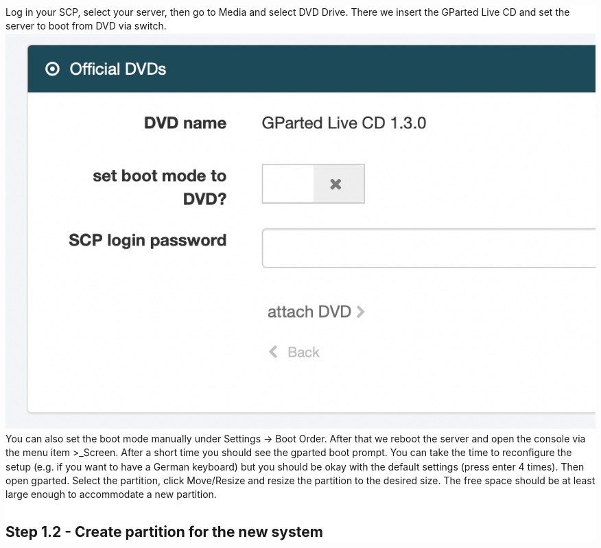 Log in your SCP, select your server, then go to Media and select DVD Drive. There we insert the GParted Live CD and set the server to boot from DVD via switch.
![DVD Bootmode](images/bootmode.png)
You can also set the boot mode manually under Settings -> Boot Order.
After that we reboot the server and open the console via the menu item >\_Screen.
After a short time you should see the gparted boot prompt. You can take the time to reconfigure the setup (e.g. if you want to have a German keyboard) but you should be okay with the default settings (press enter 4 times). Then open gparted. Select the partition, click Move/Resize and resize the partition to the desired size. The free space should be at least large enough to accommodate a new partition.

## Step 1.2 - Create partition for the new system
